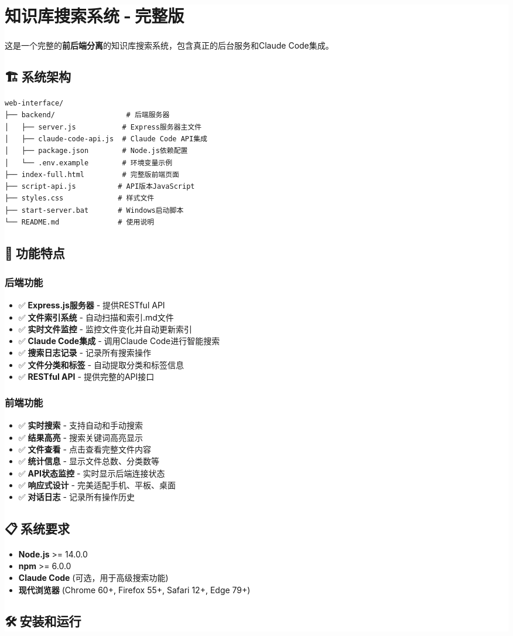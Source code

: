# 知识库搜索系统 - 完整版

这是一个完整的**前后端分离**的知识库搜索系统，包含真正的后台服务和Claude Code集成。

## 🏗️ 系统架构

```
web-interface/
├── backend/                 # 后端服务器
│   ├── server.js           # Express服务器主文件
│   ├── claude-code-api.js  # Claude Code API集成
│   ├── package.json        # Node.js依赖配置
│   └── .env.example        # 环境变量示例
├── index-full.html         # 完整版前端页面
├── script-api.js          # API版本JavaScript
├── styles.css             # 样式文件
├── start-server.bat       # Windows启动脚本
└── README.md              # 使用说明
```

## 🚀 功能特点

### 后端功能
- ✅ **Express.js服务器** - 提供RESTful API
- ✅ **文件索引系统** - 自动扫描和索引.md文件
- ✅ **实时文件监控** - 监控文件变化并自动更新索引
- ✅ **Claude Code集成** - 调用Claude Code进行智能搜索
- ✅ **搜索日志记录** - 记录所有搜索操作
- ✅ **文件分类和标签** - 自动提取分类和标签信息
- ✅ **RESTful API** - 提供完整的API接口

### 前端功能
- ✅ **实时搜索** - 支持自动和手动搜索
- ✅ **结果高亮** - 搜索关键词高亮显示
- ✅ **文件查看** - 点击查看完整文件内容
- ✅ **统计信息** - 显示文件总数、分类数等
- ✅ **API状态监控** - 实时显示后端连接状态
- ✅ **响应式设计** - 完美适配手机、平板、桌面
- ✅ **对话日志** - 记录所有操作历史

## 📋 系统要求

- **Node.js** >= 14.0.0
- **npm** >= 6.0.0
- **Claude Code** (可选，用于高级搜索功能)
- **现代浏览器** (Chrome 60+, Firefox 55+, Safari 12+, Edge 79+)

## 🛠️ 安装和运行
